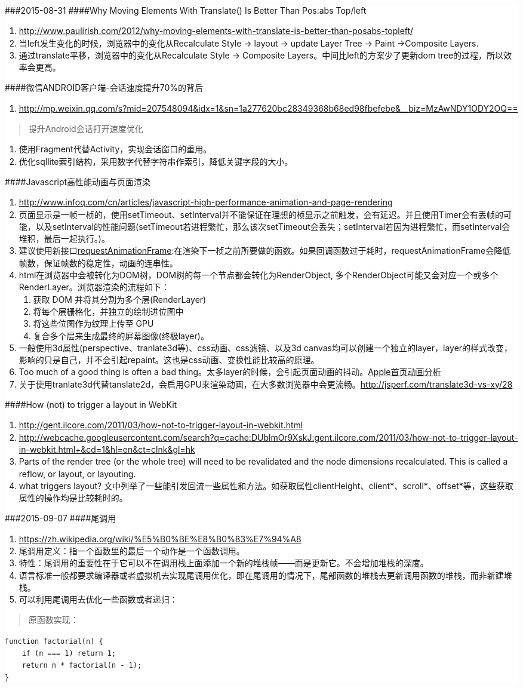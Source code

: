 ###2015-08-31
####Why Moving Elements With Translate() Is Better Than Pos:abs Top/left
1. <http://www.paulirish.com/2012/why-moving-elements-with-translate-is-better-than-posabs-topleft/>
1. 当left发生变化的时候，浏览器中的变化从Recalculate Style -> layout -> update Layer Tree -> Paint ->Composite Layers.
2. 通过translate平移，浏览器中的变化从Recalculate Style -> Composite Layers。中间比left的方案少了更新dom tree的过程，所以效率会更高。

####微信ANDROID客户端-会话速度提升70%的背后
1. <http://mp.weixin.qq.com/s?mid=207548094&idx=1&sn=1a277620bc28349368b68ed98fbefebe&__biz=MzAwNDY1ODY2OQ==>
> 提升Android会话打开速度优化
1. 使用Fragment代替Activity，实现会话窗口的重用。
2. 优化sqllite索引结构，采用数字代替字符串作索引，降低关键字段的大小。

####Javascript高性能动画与页面渲染
1. <http://www.infoq.com/cn/articles/javascript-high-performance-animation-and-page-rendering>
1. 页面显示是一帧一桢的，使用setTimeout、setInterval并不能保证在理想的桢显示之前触发，会有延迟。并且使用Timer会有丢帧的可能，以及setInterval的性能问题(setTimeout若进程繁忙，那么该次setTimeout会丢失；setInterval若因为进程繁忙，而setInterval会堆积，最后一起执行。)。
2. 建议使用新接口[requestAnimationFrame](https://developer.mozilla.org/en-US/docs/Web/API/window/requestAnimationFrame):在渲染下一桢之前所要做的函数。如果回调函数过于耗时，requestAnimationFrame会降低帧数，保证帧数的稳定性，动画的连串性。
3. html在浏览器中会被转化为DOM树，DOM树的每一个节点都会转化为RenderObject, 多个RenderObject可能又会对应一个或多个RenderLayer。浏览器渲染的流程如下：
    1. 获取 DOM 并将其分割为多个层(RenderLayer)
    2. 将每个层栅格化，并独立的绘制进位图中
    3. 将这些位图作为纹理上传至 GPU
    4. 复合多个层来生成最终的屏幕图像(终极layer)。
4. 一般使用3d属性(perspective、tranlate3d等)、css动画、css滤镜、以及3d canvas均可以创建一个独立的layer，layer的样式改变，影响的只是自己，并不会引起repaint。这也是css动画、变换性能比较高的原理。
5. Too much of a good thing is often a bad thing。太多layer的时候，会引起页面动画的抖动。[Apple首页动画分析](http://wesleyhales.com/blog/2013/10/26/Jank-Busting-Apples-Home-Page/)
6. 关于使用tranlate3d代替tanslate2d，会启用GPU来渲染动画，在大多数浏览器中会更流畅。<http://jsperf.com/translate3d-vs-xy/28>

####How (not) to trigger a layout in WebKit
1. <http://gent.ilcore.com/2011/03/how-not-to-trigger-layout-in-webkit.html>
1. <http://webcache.googleusercontent.com/search?q=cache:DUblmOr9XskJ:gent.ilcore.com/2011/03/how-not-to-trigger-layout-in-webkit.html+&cd=1&hl=en&ct=clnk&gl=hk>
1. Parts of the render tree (or the whole tree) will need to be revalidated and the node dimensions recalculated. This is called a reflow, or layout, or layouting.
2. what triggers layout? 文中列举了一些能引发回流一些属性和方法。如获取属性clientHeight、client*、scroll*、offset*等，这些获取属性的操作均是比较耗时的。

###2015-09-07
####尾调用
1. <https://zh.wikipedia.org/wiki/%E5%B0%BE%E8%B0%83%E7%94%A8>
1. 尾调用定义：指一个函数里的最后一个动作是一个函数调用。
2. 特性：尾调用的重要性在于它可以不在调用栈上面添加一个新的堆栈帧——而是更新它。不会增加堆栈的深度。
3. 语言标准一般都要求编译器或者虚拟机去实现尾调用优化，即在尾调用的情况下，尾部函数的堆栈去更新调用函数的堆栈，而非新建堆栈。
4. 可以利用尾调用去优化一些函数或者递归：

>原函数实现：

    function factorial(n) {
        if (n === 1) return 1;
        return n * factorial(n - 1);
    }
